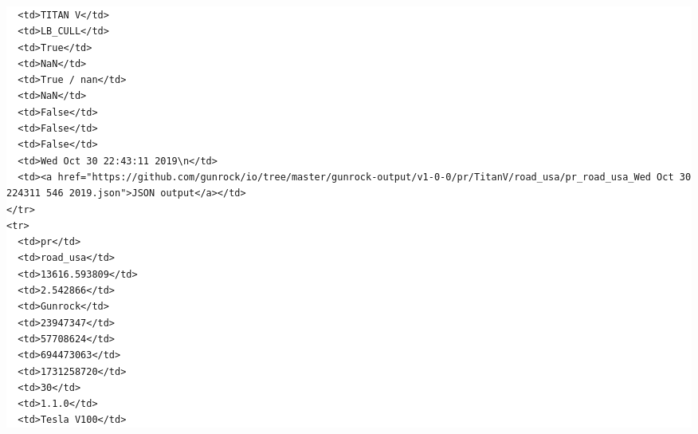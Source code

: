       <td>TITAN V</td>
      <td>LB_CULL</td>
      <td>True</td>
      <td>NaN</td>
      <td>True / nan</td>
      <td>NaN</td>
      <td>False</td>
      <td>False</td>
      <td>False</td>
      <td>Wed Oct 30 22:43:11 2019\n</td>
      <td><a href="https://github.com/gunrock/io/tree/master/gunrock-output/v1-0-0/pr/TitanV/road_usa/pr_road_usa_Wed Oct 30 224311 546 2019.json">JSON output</a></td>
    </tr>
    <tr>
      <td>pr</td>
      <td>road_usa</td>
      <td>13616.593809</td>
      <td>2.542866</td>
      <td>Gunrock</td>
      <td>23947347</td>
      <td>57708624</td>
      <td>694473063</td>
      <td>1731258720</td>
      <td>30</td>
      <td>1.1.0</td>
      <td>Tesla V100</td>
